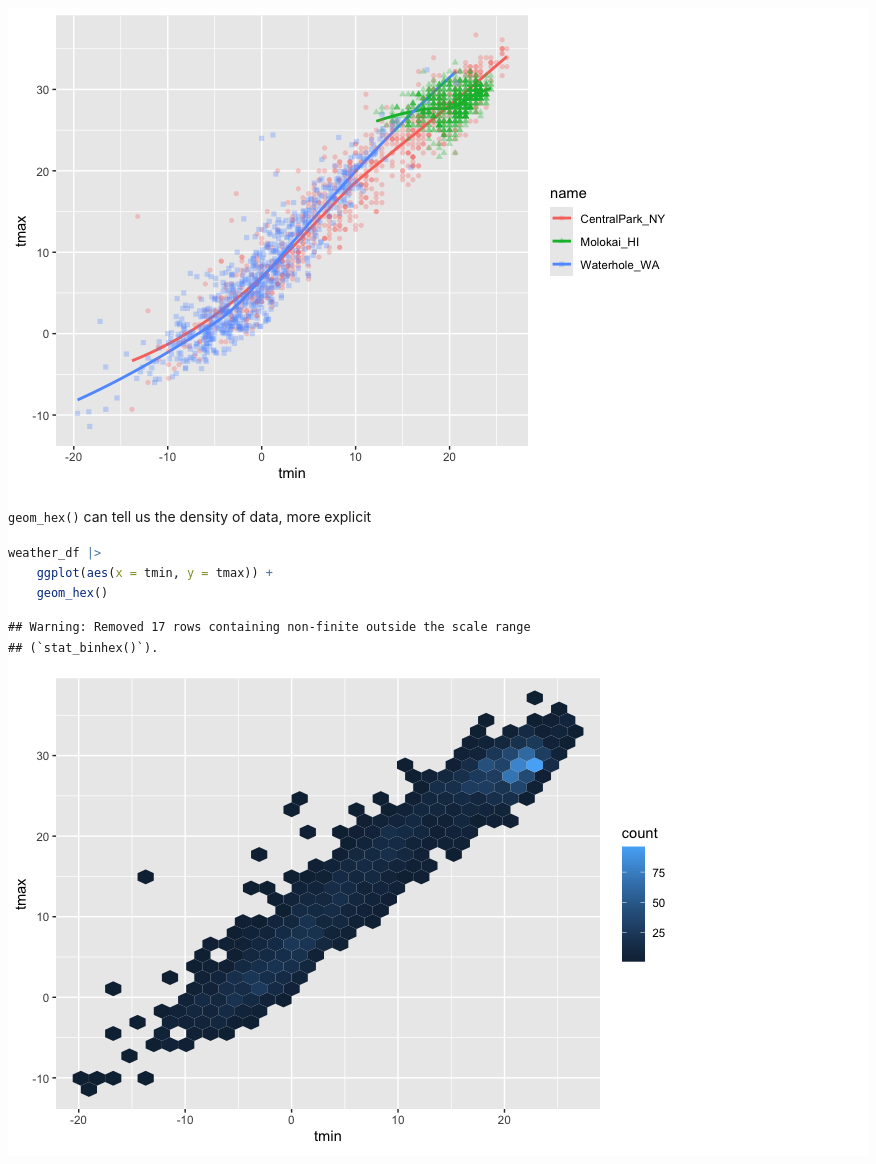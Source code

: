 ![](Data_viz_1_files/figure-gfm/unnamed-chunk-15-1.png)

`geom_hex()` can tell us the density of data, more explicit

``` r
weather_df |> 
    ggplot(aes(x = tmin, y = tmax)) +
    geom_hex()
```

    ## Warning: Removed 17 rows containing non-finite outside the scale range
    ## (`stat_binhex()`).

![](Data_viz_1_files/figure-gfm/unnamed-chunk-16-1.png)